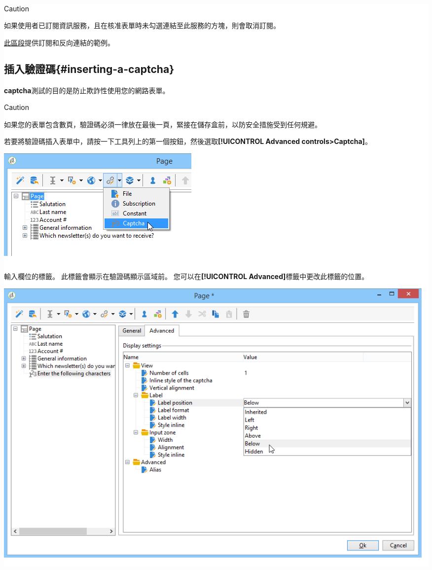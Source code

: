 >[!CAUTION]
>
>如果使用者已訂閱資訊服務，且在核准表單時未勾選連結至此服務的方塊，則會取消訂閱。

[此區段](../../web/using/about-surveys.md)提供訂閱和反向連結的範例。

## 插入驗證碼{#inserting-a-captcha}

**captcha**&#x200B;測試的目的是防止欺詐性使用您的網路表單。

>[!CAUTION]
>
>如果您的表單包含數頁，驗證碼必須一律放在最後一頁，緊接在儲存盒前，以防安全措施受到任何規避。

若要將驗證碼插入表單中，請按一下工具列上的第一個按鈕，然後選取&#x200B;**[!UICONTROL Advanced controls>Captcha]**。

![](assets/s_ncs_admin_survey_add_captcha.png)

輸入欄位的標籤。 此標籤會顯示在驗證碼顯示區域前。 您可以在&#x200B;**[!UICONTROL Advanced]**&#x200B;標籤中更改此標籤的位置。

![](assets/s_ncs_admin_survey_captcha_adv.png)
